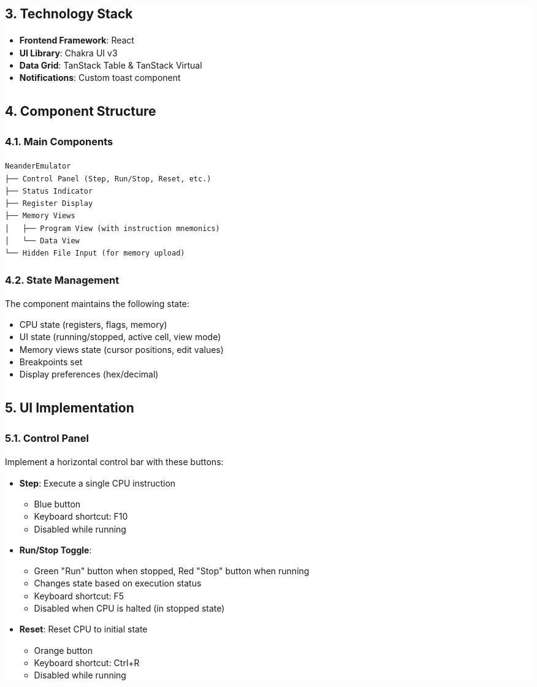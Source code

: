 ## 3. Technology Stack

- **Frontend Framework**: React
- **UI Library**: Chakra UI v3
- **Data Grid**: TanStack Table & TanStack Virtual
- **Notifications**: Custom toast component

## 4. Component Structure

### 4.1. Main Components

```
NeanderEmulator
├── Control Panel (Step, Run/Stop, Reset, etc.)
├── Status Indicator
├── Register Display
├── Memory Views
│   ├── Program View (with instruction mnemonics)
│   └── Data View
└── Hidden File Input (for memory upload)
```

### 4.2. State Management

The component maintains the following state:

- CPU state (registers, flags, memory)
- UI state (running/stopped, active cell, view mode)
- Memory views state (cursor positions, edit values)
- Breakpoints set
- Display preferences (hex/decimal)

## 5. UI Implementation

### 5.1. Control Panel

Implement a horizontal control bar with these buttons:

- **Step**: Execute a single CPU instruction
  - Blue button
  - Keyboard shortcut: F10
  - Disabled while running

- **Run/Stop Toggle**:
  - Green "Run" button when stopped, Red "Stop" button when running
  - Changes state based on execution status
  - Keyboard shortcut: F5
  - Disabled when CPU is halted (in stopped state)

- **Reset**: Reset CPU to initial state
  - Orange button
  - Keyboard shortcut: Ctrl+R
  - Disabled while running
